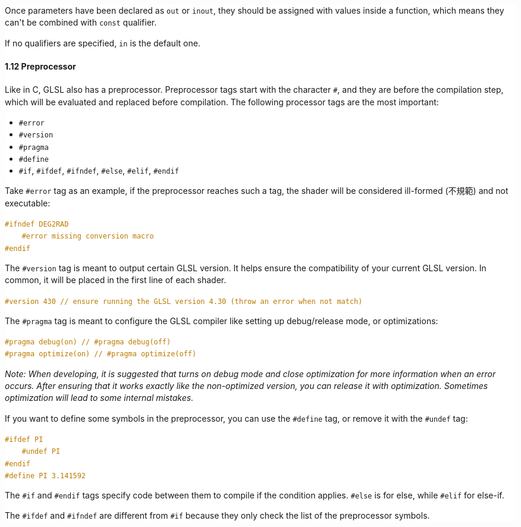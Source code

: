 Once parameters have been declared as `out` or `inout`, they should be assigned with values inside a function, which means they can't be combined with `const` qualifier.

If no qualifiers are specified, `in` is the default one.

#### 1.12 Preprocessor

Like in C, GLSL also has a preprocessor. Preprocessor tags start with the character `#`, and they are before the compilation step, which will be evaluated and replaced before compilation. The following processor tags are the most important:

- `#error`
- `#version`
- `#pragma`
- `#define`
- `#if`, `#ifdef`, `#ifndef`, `#else`, `#elif`, `#endif`

Take `#error` tag as an example, if the preprocessor reaches such a tag, the shader will be considered ill-formed (不規範) and not executable:

```glsl
#ifndef DEG2RAD
    #error missing conversion macro
#endif
```

The `#version` tag is meant to output certain GLSL version. It helps ensure the compatibility of your current GLSL version. In common, it will be placed in the first line of each shader.

```glsl
#version 430 // ensure running the GLSL version 4.30 (throw an error when not match)
```

The `#pragma` tag is meant to configure the GLSL compiler like setting up debug/release mode, or optimizations:

```glsl
#pragma debug(on) // #pragma debug(off)
#pragma optimize(on) // #pragma optimize(off)
```

*Note: When developing, it is suggested that turns on debug mode and close optimization for more information when an error occurs. After ensuring that it works exactly like the non-optimized version, you can release it with optimization. Sometimes optimization will lead to some internal mistakes.*

If you want to define some symbols in the preprocessor, you can use the `#define` tag, or remove it with the `#undef` tag:

```glsl
#ifdef PI
    #undef PI
#endif
#define PI 3.141592
```

The `#if` and `#endif` tags specify code between them to compile if the condition applies. `#else` is for else, while `#elif` for else-if.

The `#ifdef` and `#ifndef` are different from `#if` because they only check the list of the preprocessor symbols.
